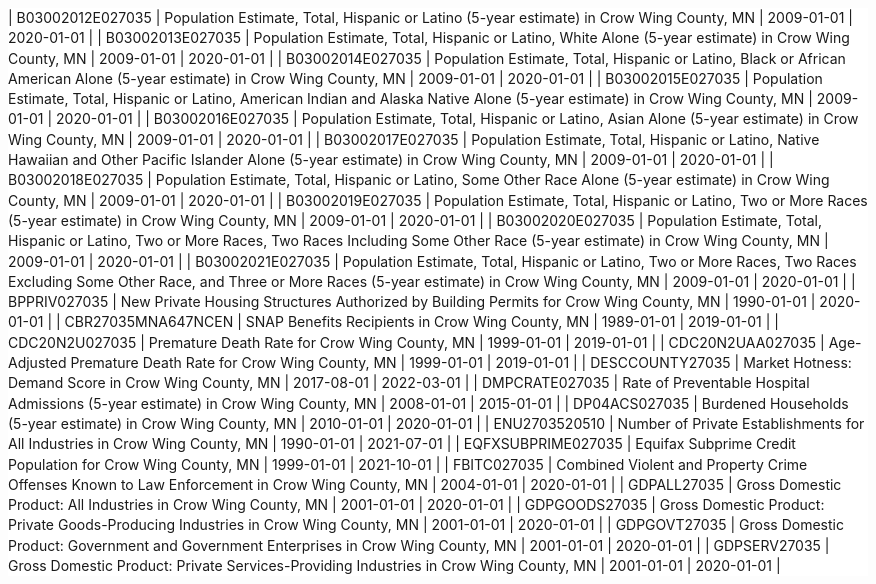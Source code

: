 | B03002012E027035          | Population Estimate, Total, Hispanic or Latino (5-year estimate) in Crow Wing County, MN                                                                                      | 2009-01-01          | 2020-01-01        |
| B03002013E027035          | Population Estimate, Total, Hispanic or Latino, White Alone (5-year estimate) in Crow Wing County, MN                                                                         | 2009-01-01          | 2020-01-01        |
| B03002014E027035          | Population Estimate, Total, Hispanic or Latino, Black or African American Alone (5-year estimate) in Crow Wing County, MN                                                     | 2009-01-01          | 2020-01-01        |
| B03002015E027035          | Population Estimate, Total, Hispanic or Latino, American Indian and Alaska Native Alone (5-year estimate) in Crow Wing County, MN                                             | 2009-01-01          | 2020-01-01        |
| B03002016E027035          | Population Estimate, Total, Hispanic or Latino, Asian Alone (5-year estimate) in Crow Wing County, MN                                                                         | 2009-01-01          | 2020-01-01        |
| B03002017E027035          | Population Estimate, Total, Hispanic or Latino, Native Hawaiian and Other Pacific Islander Alone (5-year estimate) in Crow Wing County, MN                                    | 2009-01-01          | 2020-01-01        |
| B03002018E027035          | Population Estimate, Total, Hispanic or Latino, Some Other Race Alone (5-year estimate) in Crow Wing County, MN                                                               | 2009-01-01          | 2020-01-01        |
| B03002019E027035          | Population Estimate, Total, Hispanic or Latino, Two or More Races (5-year estimate) in Crow Wing County, MN                                                                   | 2009-01-01          | 2020-01-01        |
| B03002020E027035          | Population Estimate, Total, Hispanic or Latino, Two or More Races, Two Races Including Some Other Race (5-year estimate) in Crow Wing County, MN                              | 2009-01-01          | 2020-01-01        |
| B03002021E027035          | Population Estimate, Total, Hispanic or Latino, Two or More Races, Two Races Excluding Some Other Race, and Three or More Races (5-year estimate) in Crow Wing County, MN     | 2009-01-01          | 2020-01-01        |
| BPPRIV027035              | New Private Housing Structures Authorized by Building Permits for Crow Wing County, MN                                                                                        | 1990-01-01          | 2020-01-01        |
| CBR27035MNA647NCEN        | SNAP Benefits Recipients in Crow Wing County, MN                                                                                                                              | 1989-01-01          | 2019-01-01        |
| CDC20N2U027035            | Premature Death Rate for Crow Wing County, MN                                                                                                                                 | 1999-01-01          | 2019-01-01        |
| CDC20N2UAA027035          | Age-Adjusted Premature Death Rate for Crow Wing County, MN                                                                                                                    | 1999-01-01          | 2019-01-01        |
| DESCCOUNTY27035           | Market Hotness: Demand Score in Crow Wing County, MN                                                                                                                          | 2017-08-01          | 2022-03-01        |
| DMPCRATE027035            | Rate of Preventable Hospital Admissions (5-year estimate) in Crow Wing County, MN                                                                                             | 2008-01-01          | 2015-01-01        |
| DP04ACS027035             | Burdened Households (5-year estimate) in Crow Wing County, MN                                                                                                                 | 2010-01-01          | 2020-01-01        |
| ENU2703520510             | Number of Private Establishments for All Industries in Crow Wing County, MN                                                                                                   | 1990-01-01          | 2021-07-01        |
| EQFXSUBPRIME027035        | Equifax Subprime Credit Population for Crow Wing County, MN                                                                                                                   | 1999-01-01          | 2021-10-01        |
| FBITC027035               | Combined Violent and Property Crime Offenses Known to Law Enforcement in Crow Wing County, MN                                                                                 | 2004-01-01          | 2020-01-01        |
| GDPALL27035               | Gross Domestic Product: All Industries in Crow Wing County, MN                                                                                                                | 2001-01-01          | 2020-01-01        |
| GDPGOODS27035             | Gross Domestic Product: Private Goods-Producing Industries in Crow Wing County, MN                                                                                            | 2001-01-01          | 2020-01-01        |
| GDPGOVT27035              | Gross Domestic Product: Government and Government Enterprises in Crow Wing County, MN                                                                                         | 2001-01-01          | 2020-01-01        |
| GDPSERV27035              | Gross Domestic Product: Private Services-Providing Industries in Crow Wing County, MN                                                                                         | 2001-01-01          | 2020-01-01        |